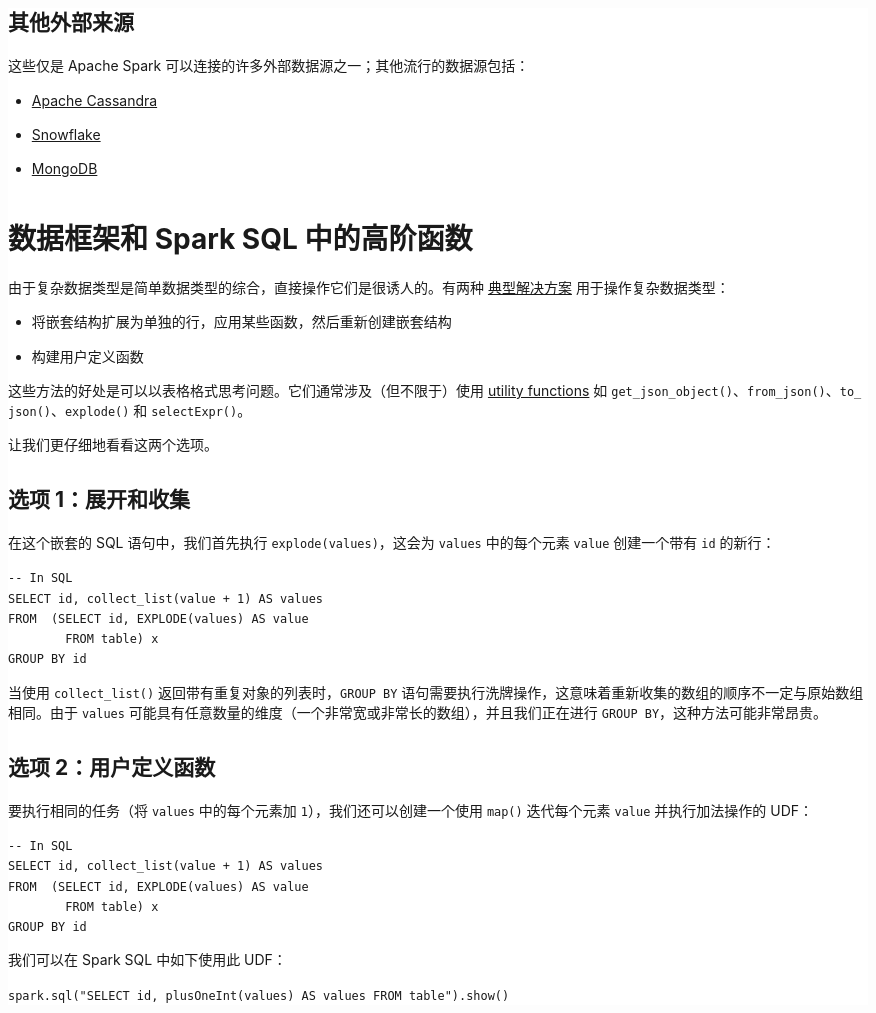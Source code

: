 ## 其他外部来源

这些仅是 Apache Spark 可以连接的许多外部数据源之一；其他流行的数据源包括：

+   [Apache Cassandra](https://oreil.ly/j8XSa)

+   [Snowflake](https://oreil.ly/NJOii)

+   [MongoDB](https://oreil.ly/MK64A)

# 数据框架和 Spark SQL 中的高阶函数

由于复杂数据类型是简单数据类型的综合，直接操作它们是很诱人的。有两种 [典型解决方案](https://oreil.ly/JL1UJ) 用于操作复杂数据类型：

+   将嵌套结构扩展为单独的行，应用某些函数，然后重新创建嵌套结构

+   构建用户定义函数

这些方法的好处是可以以表格格式思考问题。它们通常涉及（但不限于）使用 [utility functions](https://oreil.ly/gF-0D) 如 `get_json_object()`、`from_json()`、`to_json()`、`explode()` 和 `selectExpr()`。

让我们更仔细地看看这两个选项。

## 选项 1：展开和收集

在这个嵌套的 SQL 语句中，我们首先执行 `explode(values)`，这会为 `values` 中的每个元素 `value` 创建一个带有 `id` 的新行：

```
-- In SQL
SELECT id, collect_list(value + 1) AS values
FROM  (SELECT id, EXPLODE(values) AS value
        FROM table) x
GROUP BY id
```

当使用 `collect_list()` 返回带有重复对象的列表时，`GROUP BY` 语句需要执行洗牌操作，这意味着重新收集的数组的顺序不一定与原始数组相同。由于 `values` 可能具有任意数量的维度（一个非常宽或非常长的数组），并且我们正在进行 `GROUP BY`，这种方法可能非常昂贵。

## 选项 2：用户定义函数

要执行相同的任务（将 `values` 中的每个元素加 `1`），我们还可以创建一个使用 `map()` 迭代每个元素 `value` 并执行加法操作的 UDF：

```
-- In SQL
SELECT id, collect_list(value + 1) AS values
FROM  (SELECT id, EXPLODE(values) AS value
        FROM table) x
GROUP BY id
```

我们可以在 Spark SQL 中如下使用此 UDF：

```
spark.sql("SELECT id, plusOneInt(values) AS values FROM table").show()
```
